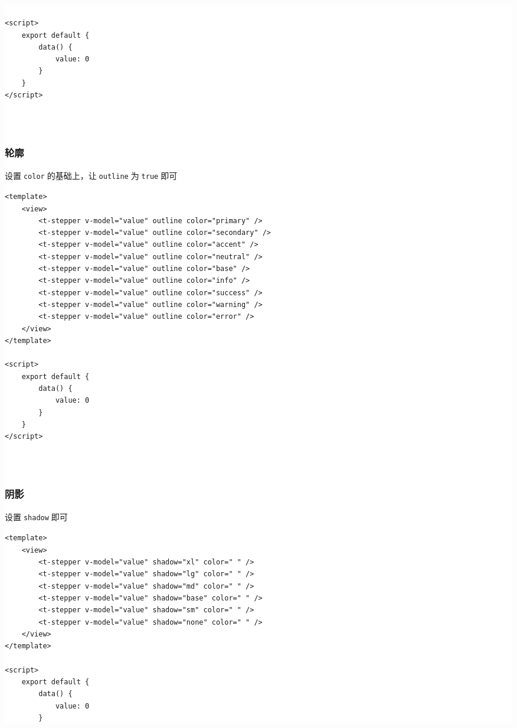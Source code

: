 ```vue

<script>
    export default {
        data() {
            value: 0
        }
    }
</script>
```

<br />
<br />

### 轮廓

设置 `color` 的基础上，让 `outline` 为 `true` 即可

```vue
<template>
	<view>
		<t-stepper v-model="value" outline color="primary" />
		<t-stepper v-model="value" outline color="secondary" />
		<t-stepper v-model="value" outline color="accent" />
		<t-stepper v-model="value" outline color="neutral" />
		<t-stepper v-model="value" outline color="base" />
		<t-stepper v-model="value" outline color="info" />
		<t-stepper v-model="value" outline color="success" />
		<t-stepper v-model="value" outline color="warning" />
		<t-stepper v-model="value" outline color="error" />
	</view>
</template>

<script>
    export default {
        data() {
            value: 0
        }
    }
</script>
```

<br />
<br />


### 阴影

设置 `shadow` 即可

```vue
<template>
	<view>
		<t-stepper v-model="value" shadow="xl" color=" " />
		<t-stepper v-model="value" shadow="lg" color=" " />
		<t-stepper v-model="value" shadow="md" color=" " />
		<t-stepper v-model="value" shadow="base" color=" " />
		<t-stepper v-model="value" shadow="sm" color=" " />
		<t-stepper v-model="value" shadow="none" color=" " />
	</view>
</template>

<script>
    export default {
        data() {
            value: 0
        }
```